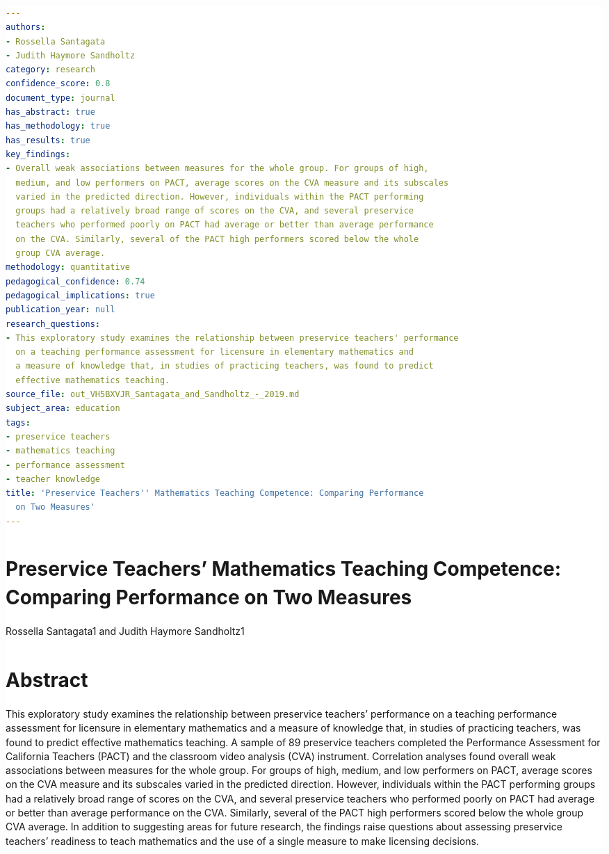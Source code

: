 ```yaml
---
authors:
- Rossella Santagata
- Judith Haymore Sandholtz
category: research
confidence_score: 0.8
document_type: journal
has_abstract: true
has_methodology: true
has_results: true
key_findings:
- Overall weak associations between measures for the whole group. For groups of high,
  medium, and low performers on PACT, average scores on the CVA measure and its subscales
  varied in the predicted direction. However, individuals within the PACT performing
  groups had a relatively broad range of scores on the CVA, and several preservice
  teachers who performed poorly on PACT had average or better than average performance
  on the CVA. Similarly, several of the PACT high performers scored below the whole
  group CVA average.
methodology: quantitative
pedagogical_confidence: 0.74
pedagogical_implications: true
publication_year: null
research_questions:
- This exploratory study examines the relationship between preservice teachers' performance
  on a teaching performance assessment for licensure in elementary mathematics and
  a measure of knowledge that, in studies of practicing teachers, was found to predict
  effective mathematics teaching.
source_file: out_VH5BXVJR_Santagata_and_Sandholtz_-_2019.md
subject_area: education
tags:
- preservice teachers
- mathematics teaching
- performance assessment
- teacher knowledge
title: 'Preservice Teachers'' Mathematics Teaching Competence: Comparing Performance
  on Two Measures'
---
```


# Preservice Teachers’ Mathematics Teaching Competence: Comparing Performance on Two Measures

Rossella Santagata1 and Judith Haymore Sandholtz1

# Abstract

This exploratory study examines the relationship between preservice teachers’ performance on a teaching performance assessment for licensure in elementary mathematics and a measure of knowledge that, in studies of practicing teachers, was found to predict effective mathematics teaching. A sample of 89 preservice teachers completed the Performance Assessment for California Teachers (PACT) and the classroom video analysis (CVA) instrument. Correlation analyses found overall weak associations between measures for the whole group. For groups of high, medium, and low performers on PACT, average scores on the CVA measure and its subscales varied in the predicted direction. However, individuals within the PACT performing groups had a relatively broad range of scores on the CVA, and several preservice teachers who performed poorly on PACT had average or better than average performance on the CVA. Similarly, several of the PACT high performers scored below the whole group CVA average. In addition to suggesting areas for future research, the findings raise questions about assessing preservice teachers’ readiness to teach mathematics and the use of a single measure to make licensing decisions.
